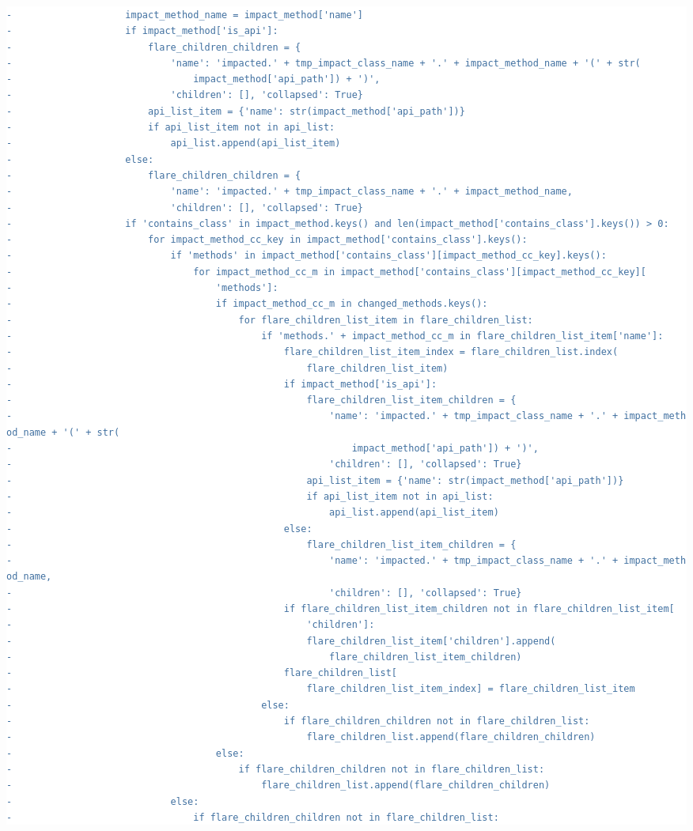 ```diff
-                    impact_method_name = impact_method['name']
-                    if impact_method['is_api']:
-                        flare_children_children = {
-                            'name': 'impacted.' + tmp_impact_class_name + '.' + impact_method_name + '(' + str(
-                                impact_method['api_path']) + ')',
-                            'children': [], 'collapsed': True}
-                        api_list_item = {'name': str(impact_method['api_path'])}
-                        if api_list_item not in api_list:
-                            api_list.append(api_list_item)
-                    else:
-                        flare_children_children = {
-                            'name': 'impacted.' + tmp_impact_class_name + '.' + impact_method_name,
-                            'children': [], 'collapsed': True}
-                    if 'contains_class' in impact_method.keys() and len(impact_method['contains_class'].keys()) > 0:
-                        for impact_method_cc_key in impact_method['contains_class'].keys():
-                            if 'methods' in impact_method['contains_class'][impact_method_cc_key].keys():
-                                for impact_method_cc_m in impact_method['contains_class'][impact_method_cc_key][
-                                    'methods']:
-                                    if impact_method_cc_m in changed_methods.keys():
-                                        for flare_children_list_item in flare_children_list:
-                                            if 'methods.' + impact_method_cc_m in flare_children_list_item['name']:
-                                                flare_children_list_item_index = flare_children_list.index(
-                                                    flare_children_list_item)
-                                                if impact_method['is_api']:
-                                                    flare_children_list_item_children = {
-                                                        'name': 'impacted.' + tmp_impact_class_name + '.' + impact_method_name + '(' + str(
-                                                            impact_method['api_path']) + ')',
-                                                        'children': [], 'collapsed': True}
-                                                    api_list_item = {'name': str(impact_method['api_path'])}
-                                                    if api_list_item not in api_list:
-                                                        api_list.append(api_list_item)
-                                                else:
-                                                    flare_children_list_item_children = {
-                                                        'name': 'impacted.' + tmp_impact_class_name + '.' + impact_method_name,
-                                                        'children': [], 'collapsed': True}
-                                                if flare_children_list_item_children not in flare_children_list_item[
-                                                    'children']:
-                                                    flare_children_list_item['children'].append(
-                                                        flare_children_list_item_children)
-                                                flare_children_list[
-                                                    flare_children_list_item_index] = flare_children_list_item
-                                            else:
-                                                if flare_children_children not in flare_children_list:
-                                                    flare_children_list.append(flare_children_children)
-                                    else:
-                                        if flare_children_children not in flare_children_list:
-                                            flare_children_list.append(flare_children_children)
-                            else:
-                                if flare_children_children not in flare_children_list:
```